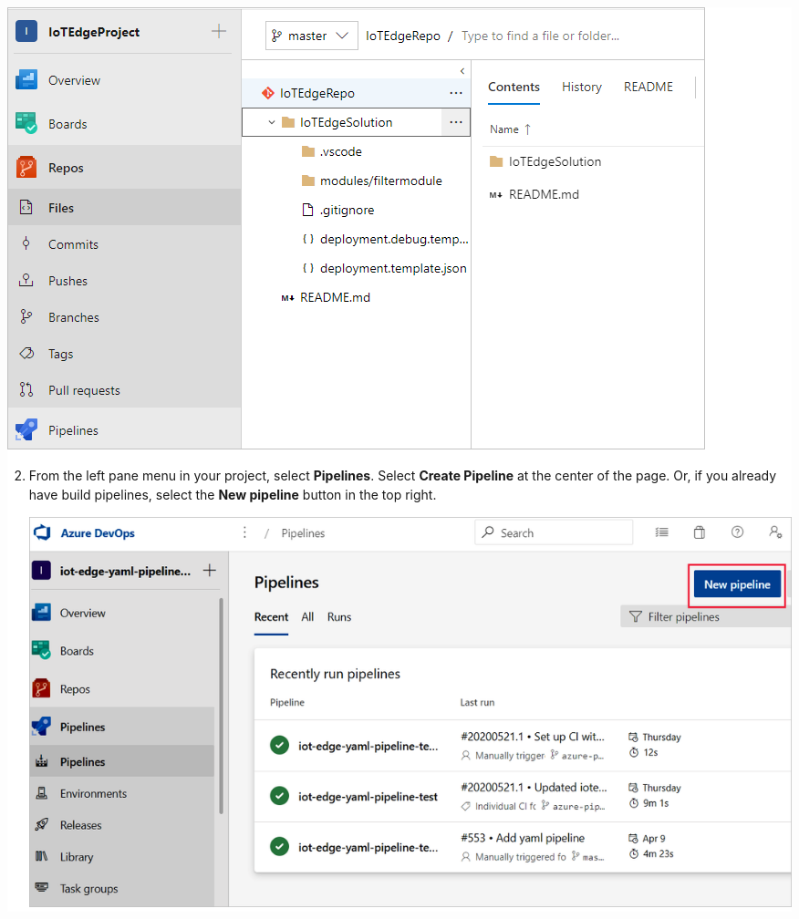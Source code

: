    ![Open your DevOps project](./media/how-to-ci-cd-classic/init-project.png)

2. From the left pane menu in your project, select **Pipelines**. Select **Create Pipeline** at the center of the page. Or, if you already have build pipelines, select the **New pipeline** button in the top right.

    ![Create a new build pipeline](./media/how-to-ci-cd-classic/add-new-pipeline.png)
